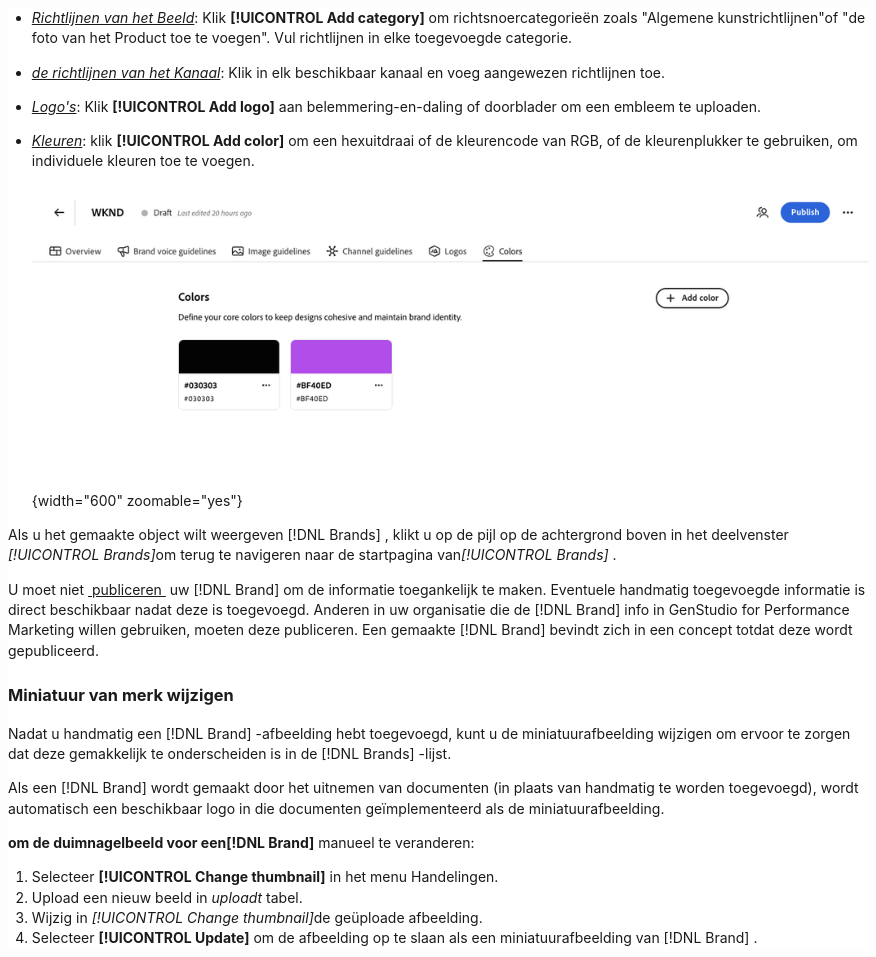   - [_Richtlijnen van het Beeld_](brands.md#image-guidelines): Klik **[!UICONTROL Add category]** om richtsnoercategorieën zoals &quot;Algemene kunstrichtlijnen&quot;of &quot;de foto van het Product toe te voegen&quot;. Vul richtlijnen in elke toegevoegde categorie.
   - [_de richtlijnen van het Kanaal_](brands.md#channel-guidelines): Klik in elk beschikbaar kanaal en voeg aangewezen richtlijnen toe.
   - [_Logo&#39;s_](brands.md#logos): Klik **[!UICONTROL Add logo]** aan belemmering-en-daling of doorblader om een embleem te uploaden.
   - [_Kleuren_](brands.md#colors): klik **[!UICONTROL Add color]** om een hexuitdraai of de kleurencode van RGB, of de kleurenplukker te gebruiken, om individuele kleuren toe te voegen.

     ![&#x200B; Merk kleuren &#x200B;](/help/assets/colors.png){width="600" zoomable="yes"}

Als u het gemaakte object wilt weergeven [!DNL Brands] , klikt u op de pijl op de achtergrond boven in het deelvenster _[!UICONTROL Brands]_&#x200B;om terug te navigeren naar de startpagina van&#x200B;_[!UICONTROL Brands]_ .

U moet niet [&#x200B; publiceren &#x200B;](#publish-brand) uw [!DNL Brand] om de informatie toegankelijk te maken. Eventuele handmatig toegevoegde informatie is direct beschikbaar nadat deze is toegevoegd. Anderen in uw organisatie die de [!DNL Brand] info in GenStudio for Performance Marketing willen gebruiken, moeten deze publiceren. Een gemaakte [!DNL Brand] bevindt zich in een concept totdat deze wordt gepubliceerd.

### Miniatuur van merk wijzigen

Nadat u handmatig een [!DNL Brand] -afbeelding hebt toegevoegd, kunt u de miniatuurafbeelding wijzigen om ervoor te zorgen dat deze gemakkelijk te onderscheiden is in de [!DNL Brands] -lijst.

Als een [!DNL Brand] wordt gemaakt door het uitnemen van documenten (in plaats van handmatig te worden toegevoegd), wordt automatisch een beschikbaar logo in die documenten geïmplementeerd als de miniatuurafbeelding.

**om de duimnagelbeeld voor een[!DNL Brand]** manueel te veranderen:

1. Selecteer **[!UICONTROL Change thumbnail]** in het menu Handelingen.
1. Upload een nieuw beeld in _uploadt_ tabel.
1. Wijzig in _[!UICONTROL Change thumbnail]_&#x200B;de geüploade afbeelding.
1. Selecteer **[!UICONTROL Update]** om de afbeelding op te slaan als een miniatuurafbeelding van [!DNL Brand] .
